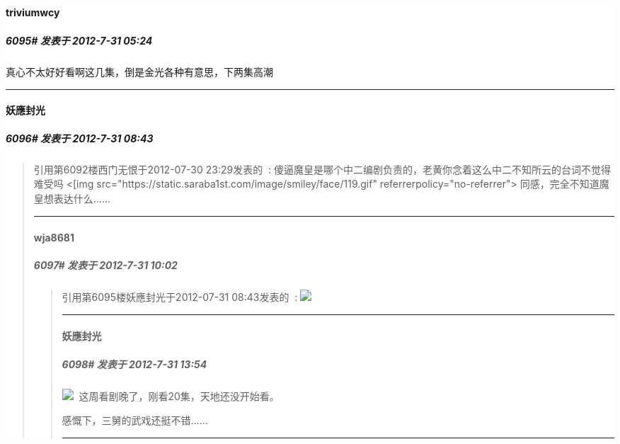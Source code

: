 ####  triviumwcy  
##### 6095#       发表于 2012-7-31 05:24




真心不太好好看啊这几集，倒是金光各种有意思，下两集高潮







-----

####  妖應封光  
##### 6096#       发表于 2012-7-31 08:43



<blockquote>引用第6092楼西门无恨于2012-07-30 23:29发表的  :
傻逼魔皇是哪个中二编剧负责的，老黄你念着这么中二不知所云的台词不觉得难受吗 <[img src="https://static.saraba1st.com/image/smiley/face/119.gif" referrerpolicy="no-referrer"> 同感，完全不知道魔皇想表达什么……







-----

####  wja8681  
##### 6097#       发表于 2012-7-31 10:02



<blockquote>引用第6095楼妖應封光于2012-07-31 08:43发表的  :

<img src="https://static.saraba1st.com/image/smiley/face/119.gif" referrerpolicy="no-referrer">







-----

####  妖應封光  
##### 6098#       发表于 2012-7-31 13:54



<img src="https://static.saraba1st.com/image/smiley/face/00.gif" referrerpolicy="no-referrer">  这周看剧晚了，刚看20集，天地还没开始看。

感慨下，三舅的武戏还挺不错……







-----
